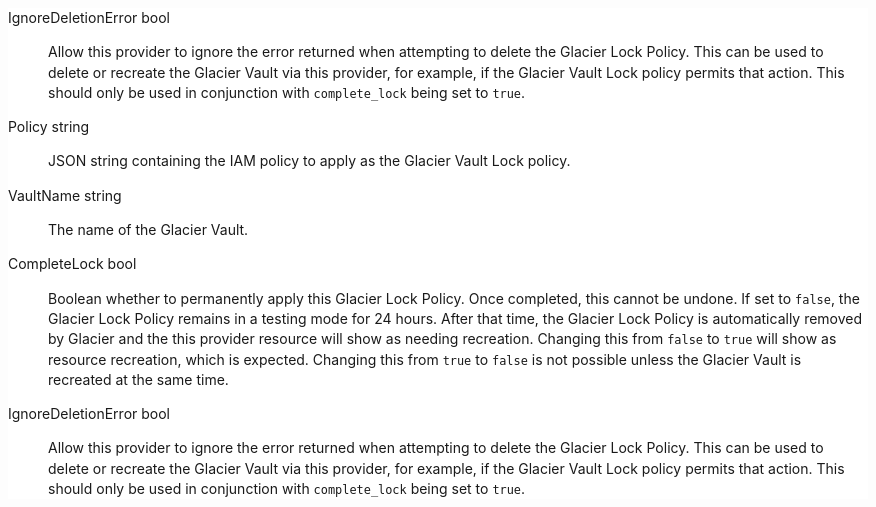 <a data-swiftype-name="resource-property" data-swiftype-type="text" href="#state_ignoredeletionerror_csharp" style="color: inherit; text-decoration: inherit;">Ignore<wbr>Deletion<wbr>Error</a>
</span>
        <span class="property-indicator"></span>
        <span class="property-type">bool</span>
    </dt>
    <dd><p>Allow this provider to ignore the error returned when attempting to delete the Glacier Lock Policy. This can be used to delete or recreate the Glacier Vault via this provider, for example, if the Glacier Vault Lock policy permits that action. This should only be used in conjunction with <code>complete_lock</code> being set to <code>true</code>.</p>
</dd><dt class="property-optional"
            title="Optional">
        <span id="state_policy_csharp">
<a data-swiftype-name="resource-property" data-swiftype-type="text" href="#state_policy_csharp" style="color: inherit; text-decoration: inherit;">Policy</a>
</span>
        <span class="property-indicator"></span>
        <span class="property-type">string</span>
    </dt>
    <dd><p>JSON string containing the IAM policy to apply as the Glacier Vault Lock policy.</p>
</dd><dt class="property-optional"
            title="Optional">
        <span id="state_vaultname_csharp">
<a data-swiftype-name="resource-property" data-swiftype-type="text" href="#state_vaultname_csharp" style="color: inherit; text-decoration: inherit;">Vault<wbr>Name</a>
</span>
        <span class="property-indicator"></span>
        <span class="property-type">string</span>
    </dt>
    <dd><p>The name of the Glacier Vault.</p>
</dd></dl>
</pulumi-choosable>
</div>

<div>
<pulumi-choosable type="language" values="go">
<dl class="resources-properties"><dt class="property-optional"
            title="Optional">
        <span id="state_completelock_go">
<a data-swiftype-name="resource-property" data-swiftype-type="text" href="#state_completelock_go" style="color: inherit; text-decoration: inherit;">Complete<wbr>Lock</a>
</span>
        <span class="property-indicator"></span>
        <span class="property-type">bool</span>
    </dt>
    <dd><p>Boolean whether to permanently apply this Glacier Lock Policy. Once completed, this cannot be undone. If set to <code>false</code>, the Glacier Lock Policy remains in a testing mode for 24 hours. After that time, the Glacier Lock Policy is automatically removed by Glacier and the this provider resource will show as needing recreation. Changing this from <code>false</code> to <code>true</code> will show as resource recreation, which is expected. Changing this from <code>true</code> to <code>false</code> is not possible unless the Glacier Vault is recreated at the same time.</p>
</dd><dt class="property-optional"
            title="Optional">
        <span id="state_ignoredeletionerror_go">
<a data-swiftype-name="resource-property" data-swiftype-type="text" href="#state_ignoredeletionerror_go" style="color: inherit; text-decoration: inherit;">Ignore<wbr>Deletion<wbr>Error</a>
</span>
        <span class="property-indicator"></span>
        <span class="property-type">bool</span>
    </dt>
    <dd><p>Allow this provider to ignore the error returned when attempting to delete the Glacier Lock Policy. This can be used to delete or recreate the Glacier Vault via this provider, for example, if the Glacier Vault Lock policy permits that action. This should only be used in conjunction with <code>complete_lock</code> being set to <code>true</code>.</p>